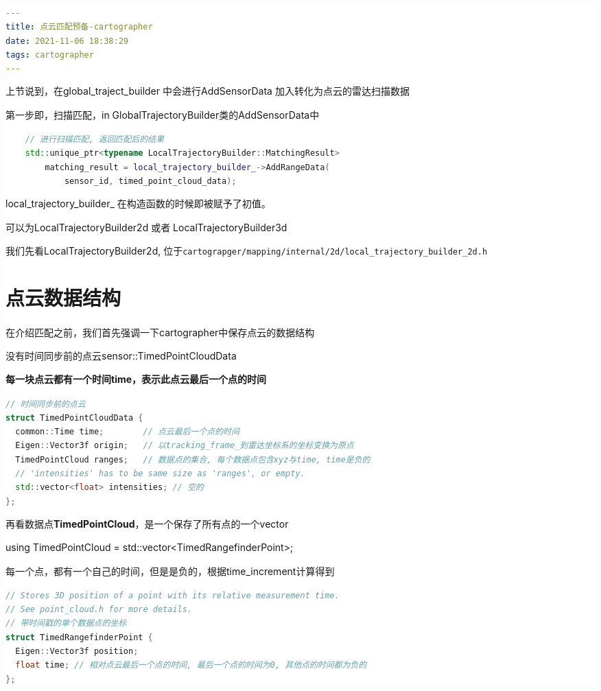 ```yaml
---
title: 点云匹配预备-cartographer
date: 2021-11-06 18:38:29
tags: cartographer
---
```


上节说到，在global_traject_builder 中会进行AddSensorData 加入转化为点云的雷达扫描数据

第一步即，扫描匹配，in GlobalTrajectoryBuilder类的AddSensorData中

```c++
    // 进行扫描匹配, 返回匹配后的结果
    std::unique_ptr<typename LocalTrajectoryBuilder::MatchingResult>
        matching_result = local_trajectory_builder_->AddRangeData(
            sensor_id, timed_point_cloud_data);
```

local_trajectory_builder_ 在构造函数的时候即被赋予了初值。

可以为LocalTrajectoryBuilder2d 或者 LocalTrajectoryBuilder3d

我们先看LocalTrajectoryBuilder2d, 位于`cartograpger/mapping/internal/2d/local_trajectory_builder_2d.h`

# 点云数据结构

在介绍匹配之前，我们首先强调一下cartographer中保存点云的数据结构

没有时间同步前的点云sensor::TimedPointCloudData

**每一块点云都有一个时间time，表示此点云最后一个点的时间**

```c++
// 时间同步前的点云
struct TimedPointCloudData {
  common::Time time;        // 点云最后一个点的时间
  Eigen::Vector3f origin;   // 以tracking_frame_到雷达坐标系的坐标变换为原点
  TimedPointCloud ranges;   // 数据点的集合, 每个数据点包含xyz与time, time是负的
  // 'intensities' has to be same size as 'ranges', or empty.
  std::vector<float> intensities; // 空的
};
```



再看数据点**TimedPointCloud**，是一个保存了所有点的一个vector

using TimedPointCloud = std::vector\<TimedRangefinderPoint>;

每一个点，都有一个自己的时间，但是是负的，根据time_increment计算得到

```c++
// Stores 3D position of a point with its relative measurement time.
// See point_cloud.h for more details.
// 带时间戳的单个数据点的坐标
struct TimedRangefinderPoint {
  Eigen::Vector3f position;
  float time; // 相对点云最后一个点的时间, 最后一个点的时间为0, 其他点的时间都为负的
};
```
